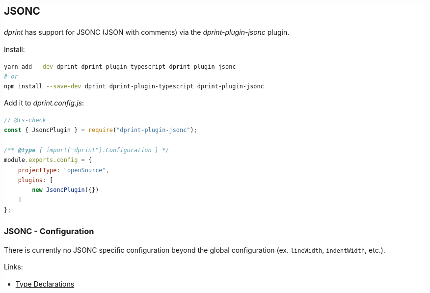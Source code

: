 ## JSONC

*dprint* has support for JSONC (JSON with comments) via the *dprint-plugin-jsonc* plugin.

Install:

```bash
yarn add --dev dprint dprint-plugin-typescript dprint-plugin-jsonc
# or
npm install --save-dev dprint dprint-plugin-typescript dprint-plugin-jsonc
```

Add it to *dprint.config.js*:

```js
// @ts-check
const { JsoncPlugin } = require("dprint-plugin-jsonc");

/** @type { import("dprint").Configuration } */
module.exports.config = {
    projectType: "openSource",
    plugins: [
        new JsoncPlugin({})
    ]
};
```

### JSONC - Configuration

There is currently no JSONC specific configuration beyond the global configuration (ex. `lineWidth`, `indentWidth`, etc.).

Links:

* [Type Declarations](https://github.com/dsherret/dprint/blob/master/packages/dprint-plugin-jsonc/lib/dprint-plugin-jsonc.d.ts)
